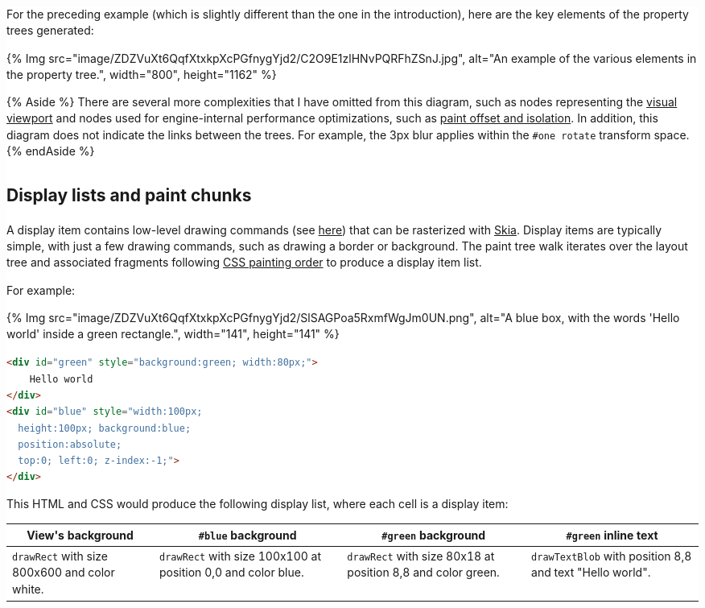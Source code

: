 For the preceding example (which is slightly different than the one in the introduction),
here are the key elements of the property trees generated:

{% Img src="image/ZDZVuXt6QqfXtxkpXcPGfnygYjd2/C2O9E1zlHNvPQRFhZSnJ.jpg",
alt="An example of the various elements in the property tree.",
width="800", height="1162" %}

{% Aside %}
There are several more complexities that I have omitted from this diagram,
such as nodes representing the
[visual viewport](https://developer.mozilla.org/en-US/docs/Web/API/Visual_Viewport_API)
and nodes used for engine-internal performance optimizations,
such as
[paint offset and isolation](https://source.chromium.org/chromium/chromium/src/+/main:third_party/blink/renderer/core/paint/object_paint_properties.h;l=96).
In addition, this diagram does not indicate the links between the trees.
For example, the 3px blur applies within the `#one rotate` transform space.
{% endAside %}

## Display lists and paint chunks

A display item contains low-level drawing commands (see
[here](https://source.chromium.org/chromium/chromium/src/+/main:cc/paint/paint_op_buffer.h))
that can be rasterized with
[Skia](https://skia.org/).
Display items are typically simple, with just a few drawing commands, such as drawing a border or background. The paint tree walk iterates over the layout tree and associated fragments following [CSS painting order](https://www.w3.org/TR/CSS2/zindex.html)
to produce a display item list.

For example:

{% Img src="image/ZDZVuXt6QqfXtxkpXcPGfnygYjd2/SlSAGPoa5RxmfWgJm0UN.png",
alt="A blue box, with the words 'Hello world' inside a green rectangle.",
width="141", height="141" %}

```html
<div id="green" style="background:green; width:80px;">
    Hello world
</div>
<div id="blue" style="width:100px;
  height:100px; background:blue;
  position:absolute;
  top:0; left:0; z-index:-1;">
</div>
```

This HTML and CSS would produce the following display list,
where each cell is a display item:

<table class="with-borders">
  <thead>
    <tr>
      <th>View's background</th>
      <th><code>#blue</code> background</th>
      <th><code>#green</code> background</th>
      <th><code>#green</code> inline text</th>
    </tr>
  </thead>
  <tbody>
    <tr>
      <td><code>drawRect</code> with size 800x600 and color white.</td>
      <td><code>drawRect</code> with size 100x100 at position 0,0 and color blue.</td>
      <td><code>drawRect</code> with size 80x18 at position 8,8 and color green.</td>
      <td><code>drawTextBlob</code> with position 8,8 and text "Hello world".</td>
    </tr>
  </tbody>